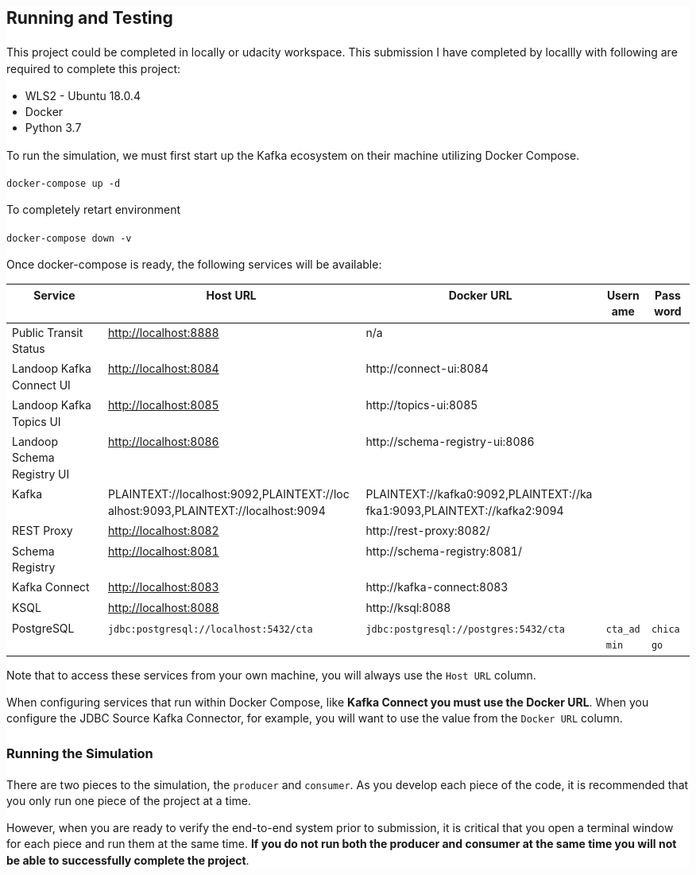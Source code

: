 
## Running and Testing
This project could be completed in locally or udacity workspace. This submission I have completed by locallly with following are required to complete this project:
* WLS2 - Ubuntu 18.0.4
* Docker
* Python 3.7

To run the simulation, we must first start up the Kafka ecosystem on their machine utilizing Docker Compose.

```
docker-compose up -d
```

To completely retart environment

```
docker-compose down -v
```

Once docker-compose is ready, the following services will be available:

| Service | Host URL | Docker URL | Username | Password |
| --- | --- | --- | --- | --- |
| Public Transit Status | [http://localhost:8888](http://localhost:8888) | n/a | ||
| Landoop Kafka Connect UI | [http://localhost:8084](http://localhost:8084) | http://connect-ui:8084 |
| Landoop Kafka Topics UI | [http://localhost:8085](http://localhost:8085) | http://topics-ui:8085 |
| Landoop Schema Registry UI | [http://localhost:8086](http://localhost:8086) | http://schema-registry-ui:8086 |
| Kafka | PLAINTEXT://localhost:9092,PLAINTEXT://localhost:9093,PLAINTEXT://localhost:9094 | PLAINTEXT://kafka0:9092,PLAINTEXT://kafka1:9093,PLAINTEXT://kafka2:9094 |
| REST Proxy | [http://localhost:8082](http://localhost:8082/) | http://rest-proxy:8082/ |
| Schema Registry | [http://localhost:8081](http://localhost:8081/ ) | http://schema-registry:8081/ |
| Kafka Connect | [http://localhost:8083](http://localhost:8083) | http://kafka-connect:8083 |
| KSQL | [http://localhost:8088](http://localhost:8088) | http://ksql:8088 |
| PostgreSQL | `jdbc:postgresql://localhost:5432/cta` | `jdbc:postgresql://postgres:5432/cta` | `cta_admin` | `chicago` |

Note that to access these services from your own machine, you will always use the `Host URL` column.

When configuring services that run within Docker Compose, like **Kafka Connect you must use the Docker URL**. When you configure the JDBC Source Kafka Connector, for example, you will want to use the value from the `Docker URL` column.

### Running the Simulation

There are two pieces to the simulation, the `producer` and `consumer`. As you develop each piece of the code, it is recommended that you only run one piece of the project at a time.

However, when you are ready to verify the end-to-end system prior to submission, it is critical that you open a terminal window for each piece and run them at the same time. **If you do not run both the producer and consumer at the same time you will not be able to successfully complete the project**.
